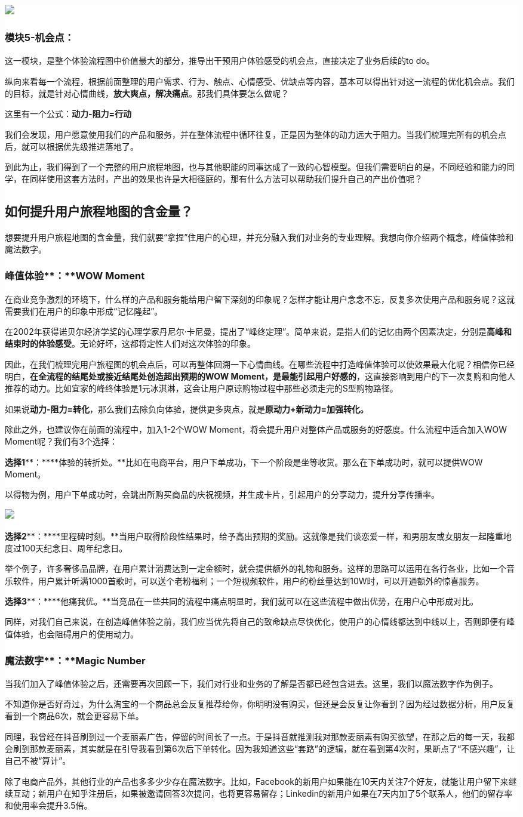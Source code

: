 ![](assets/64dbdd6ac0b34240b7adb38ad5e961d1.jpg)

### **模块5-机会点：**

这一模块，是整个体验流程图中价值最大的部分，推导出干预用户体验感受的机会点，直接决定了业务后续的to do。

纵向来看每一个流程，根据前面整理的用户需求、行为、触点、心情感受、优缺点等内容，基本可以得出针对这一流程的优化机会点。我们的目标，就是针对心情曲线，**放大爽点，解决痛点**。那我们具体要怎么做呢？

这里有一个公式：**动力-阻力=行动**

我们会发现，用户愿意使用我们的产品和服务，并在整体流程中循环往复，正是因为整体的动力远大于阻力。当我们梳理完所有的机会点后，就可以根据优先级推进落地了。

到此为止，我们得到了一个完整的用户旅程地图，也与其他职能的同事达成了一致的心智模型。但我们需要明白的是，不同经验和能力的同学，在同样使用这套方法时，产出的效果也许是大相径庭的，那有什么方法可以帮助我们提升自己的产出价值呢？

## 如何提升用户旅程地图的含金量？

想要提升用户旅程地图的含金量，我们就要“拿捏”住用户的心理，并充分融入我们对业务的专业理解。我想向你介绍两个概念，峰值体验和魔法数字。

### **峰值体验****：**WOW Moment

在商业竞争激烈的环境下，什么样的产品和服务能给用户留下深刻的印象呢？怎样才能让用户念念不忘，反复多次使用产品和服务呢？这就需要我们在用户的印象中形成“记忆隆起”。

在2002年获得诺贝尔经济学奖的心理学家丹尼尔·卡尼曼，提出了“峰终定理”。简单来说，是指人们的记忆由两个因素决定，分别是**高峰和结束时的体验感受**。无论好坏，这都将定性人们对这次体验的印象。

因此，在我们梳理完用户旅程图的机会点后，可以再整体回溯一下心情曲线。在哪些流程中打造峰值体验可以使效果最大化呢？相信你已经明白，**在全流程的结尾处或接近结尾处创造超出预期的WOW Moment，是最能引起用户好感的**，这直接影响到用户的下一次复购和向他人推荐的动力。比如宜家的峰终体验是1元冰淇淋，这会让用户原谅购物过程中那些必须走完的S型购物路径。

如果说**动力-阻力=转化**，那么我们去除负向体验，提供更多爽点，就是**原动力+新动力=加强转化。**

除此之外，也建议你在前面的流程中，加入1-2个WOW Moment，将会提升用户对整体产品或服务的好感度。什么流程中适合加入WOW Moment呢？我们有3个选择：

**选择1****：****体验的转折处。**比如在电商平台，用户下单成功，下一个阶段是坐等收货。那么在下单成功时，就可以提供WOW Moment。

以得物为例，用户下单成功时，会跳出所购买商品的庆祝视频，并生成卡片，引起用户的分享动力，提升分享传播率。

![](assets/efaa6c6a53024b2e81613912819e1194.jpg)

**选择2****：****里程碑时刻。**当用户取得阶段性结果时，给予高出预期的奖励。这就像是我们谈恋爱一样，和男朋友或女朋友一起隆重地度过100天纪念日、周年纪念日。

举个例子，许多奢侈品品牌，在用户累计消费达到一定金额时，就会提供额外的礼物和服务。这样的思路可以运用在各行各业，比如一个音乐软件，用户累计听满1000首歌时，可以送个老粉福利；一个短视频软件，用户的粉丝量达到10W时，可以开通额外的惊喜服务。

**选择3****：****他痛我优。**当竞品在一些共同的流程中痛点明显时，我们就可以在这些流程中做出优势，在用户心中形成对比。

同样，对我们自己来说，在创造峰值体验之前，我们应当优先将自己的致命缺点尽快优化，使用户的心情线都达到中线以上，否则即便有峰值体验，也会阻碍用户的使用动力。

### **魔法数字****：**Magic Number

当我们加入了峰值体验之后，还需要再次回顾一下，我们对行业和业务的了解是否都已经包含进去。这里，我们以魔法数字作为例子。

不知道你是否好奇过，为什么淘宝的一个商品总会反复推荐给你，你明明没有购买，但还是会反复让你看到？因为经过数据分析，用户反复看到一个商品6次，就会更容易下单。

同理，我曾经在抖音刷到过一个麦丽素广告，停留的时间长了一点。于是抖音就推测我对那款麦丽素有购买欲望，在那之后的每一天，我都会刷到那款麦丽素，其实就是在引导我看到第6次后下单转化。因为我知道这些“套路”的逻辑，就在看到第4次时，果断点了“不感兴趣”，让自己不被“算计”。

除了电商产品外，其他行业的产品也多多少少存在魔法数字。比如，Facebook的新用户如果能在10天内关注7个好友，就能让用户留下来继续互动；新用户在知乎注册后，如果被邀请回答3次提问，也将更容易留存；Linkedin的新用户如果在7天内加了5个联系人，他们的留存率和使用率会提升3.5倍。
